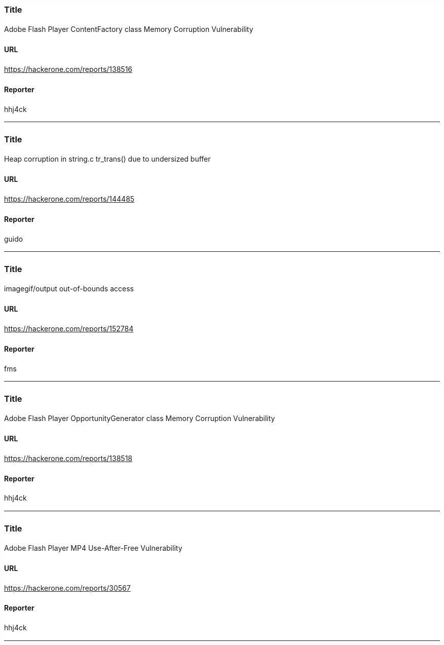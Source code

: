 
### Title
Adobe Flash Player ContentFactory class Memory Corruption Vulnerability
#### URL 
https://hackerone.com/reports/138516
#### Reporter 
hhj4ck

---


### Title
Heap corruption in string.c tr_trans() due to undersized buffer
#### URL 
https://hackerone.com/reports/144485
#### Reporter 
guido

---


### Title
imagegif/output out-of-bounds access
#### URL 
https://hackerone.com/reports/152784
#### Reporter 
fms

---


### Title
Adobe Flash Player OpportunityGenerator class Memory Corruption Vulnerability
#### URL 
https://hackerone.com/reports/138518
#### Reporter 
hhj4ck

---


### Title
Adobe Flash Player MP4 Use-After-Free Vulnerability
#### URL 
https://hackerone.com/reports/30567
#### Reporter 
hhj4ck

---
